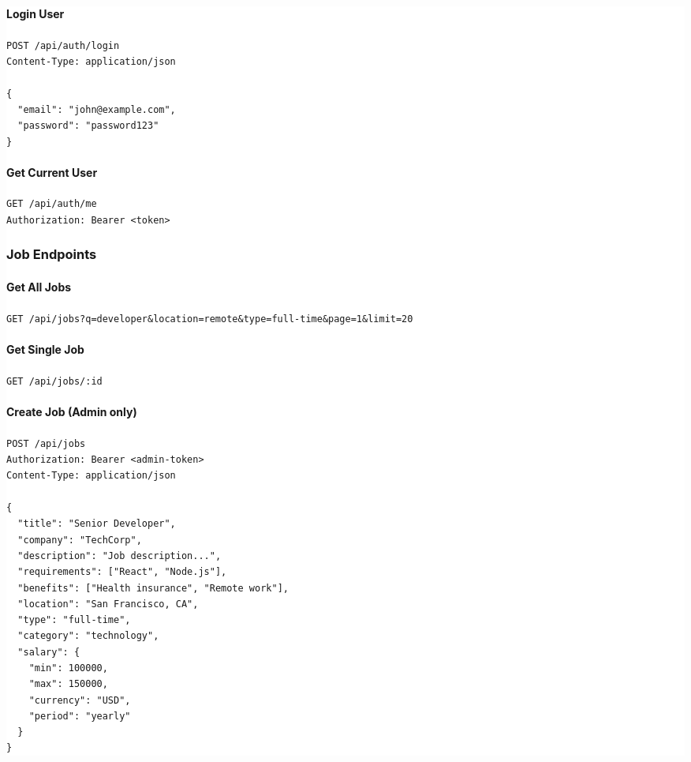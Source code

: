 #### Login User
```http
POST /api/auth/login
Content-Type: application/json

{
  "email": "john@example.com",
  "password": "password123"
}
```

#### Get Current User
```http
GET /api/auth/me
Authorization: Bearer <token>
```

### Job Endpoints

#### Get All Jobs
```http
GET /api/jobs?q=developer&location=remote&type=full-time&page=1&limit=20
```

#### Get Single Job
```http
GET /api/jobs/:id
```

#### Create Job (Admin only)
```http
POST /api/jobs
Authorization: Bearer <admin-token>
Content-Type: application/json

{
  "title": "Senior Developer",
  "company": "TechCorp",
  "description": "Job description...",
  "requirements": ["React", "Node.js"],
  "benefits": ["Health insurance", "Remote work"],
  "location": "San Francisco, CA",
  "type": "full-time",
  "category": "technology",
  "salary": {
    "min": 100000,
    "max": 150000,
    "currency": "USD",
    "period": "yearly"
  }
}
```
